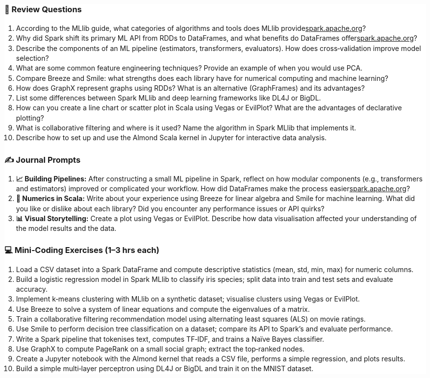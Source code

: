 ### 🧠 Review Questions

1. According to the MLlib guide, what categories of algorithms and tools does MLlib provide[spark.apache.org](https://spark.apache.org/docs/latest/ml-guide.html#:~:text=MLlib%20is%20Spark%E2%80%99s%20machine%20learning,it%20provides%20tools%20such%20as)?
2. Why did Spark shift its primary ML API from RDDs to DataFrames, and what benefits do DataFrames offer[spark.apache.org](https://spark.apache.org/docs/latest/ml-guide.html#:~:text=Announcement%3A%20DataFrame,API)?
3. Describe the components of an ML pipeline (estimators, transformers, evaluators). How does cross‑validation improve model selection?
4. What are some common feature engineering techniques? Provide an example of when you would use PCA.
5. Compare Breeze and Smile: what strengths does each library have for numerical computing and machine learning?
6. How does GraphX represent graphs using RDDs? What is an alternative (GraphFrames) and its advantages?
7. List some differences between Spark MLlib and deep learning frameworks like DL4J or BigDL.
8. How can you create a line chart or scatter plot in Scala using Vegas or EvilPlot? What are the advantages of declarative plotting?
9. What is collaborative filtering and where is it used? Name the algorithm in Spark MLlib that implements it.
10. Describe how to set up and use the Almond Scala kernel in Jupyter for interactive data analysis.

### ✍️ Journal Prompts

1. **📈 Building Pipelines:** After constructing a small ML pipeline in Spark, reflect on how modular components (e.g., transformers and estimators) improved or complicated your workflow. How did DataFrames make the process easier[spark.apache.org](https://spark.apache.org/docs/latest/ml-guide.html#:~:text=Announcement%3A%20DataFrame,API)?
2. **🧮 Numerics in Scala:** Write about your experience using Breeze for linear algebra and Smile for machine learning. What did you like or dislike about each library? Did you encounter any performance issues or API quirks?
3. **📊 Visual Storytelling:** Create a plot using Vegas or EvilPlot. Describe how data visualisation affected your understanding of the model results and the data.

### 💻 Mini‑Coding Exercises (1–3 hrs each)

1. Load a CSV dataset into a Spark DataFrame and compute descriptive statistics (mean, std, min, max) for numeric columns.
2. Build a logistic regression model in Spark MLlib to classify iris species; split data into train and test sets and evaluate accuracy.
3. Implement k‑means clustering with MLlib on a synthetic dataset; visualise clusters using Vegas or EvilPlot.
4. Use Breeze to solve a system of linear equations and compute the eigenvalues of a matrix.
5. Train a collaborative filtering recommendation model using alternating least squares (ALS) on movie ratings.
6. Use Smile to perform decision tree classification on a dataset; compare its API to Spark’s and evaluate performance.
7. Write a Spark pipeline that tokenises text, computes TF‑IDF, and trains a Naïve Bayes classifier.
8. Use GraphX to compute PageRank on a small social graph; extract the top‑ranked nodes.
9. Create a Jupyter notebook with the Almond kernel that reads a CSV file, performs a simple regression, and plots results.
10. Build a simple multi‑layer perceptron using DL4J or BigDL and train it on the MNIST dataset.
